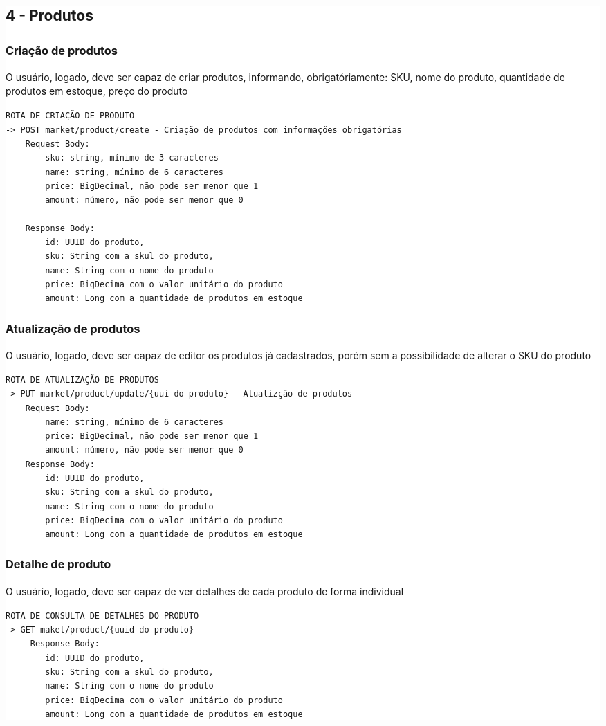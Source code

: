## 4 - Produtos

### Criação de produtos

O usuário, logado, deve ser capaz de criar produtos, informando, obrigatóriamente: SKU, nome do produto, quantidade de
produtos em estoque, preço do produto

    ROTA DE CRIAÇÃO DE PRODUTO
    -> POST market/product/create - Criação de produtos com informações obrigatórias
        Request Body:
            sku: string, mínimo de 3 caracteres
            name: string, mínimo de 6 caracteres
            price: BigDecimal, não pode ser menor que 1
            amount: número, não pode ser menor que 0

        Response Body:
            id: UUID do produto,
            sku: String com a skul do produto,
            name: String com o nome do produto
            price: BigDecima com o valor unitário do produto
            amount: Long com a quantidade de produtos em estoque

### Atualização de produtos

O usuário, logado, deve ser capaz de editor os produtos já cadastrados, porém sem a possibilidade de alterar o SKU do
produto

    ROTA DE ATUALIZAÇÃO DE PRODUTOS
    -> PUT market/product/update/{uui do produto} - Atualizção de produtos
        Request Body:
            name: string, mínimo de 6 caracteres
            price: BigDecimal, não pode ser menor que 1
            amount: número, não pode ser menor que 0
        Response Body:
            id: UUID do produto,
            sku: String com a skul do produto,
            name: String com o nome do produto
            price: BigDecima com o valor unitário do produto
            amount: Long com a quantidade de produtos em estoque

### Detalhe de produto

O usuário, logado, deve ser capaz de ver detalhes de cada produto de forma individual

    ROTA DE CONSULTA DE DETALHES DO PRODUTO
    -> GET maket/product/{uuid do produto}
         Response Body:
            id: UUID do produto,
            sku: String com a skul do produto,
            name: String com o nome do produto
            price: BigDecima com o valor unitário do produto
            amount: Long com a quantidade de produtos em estoque
